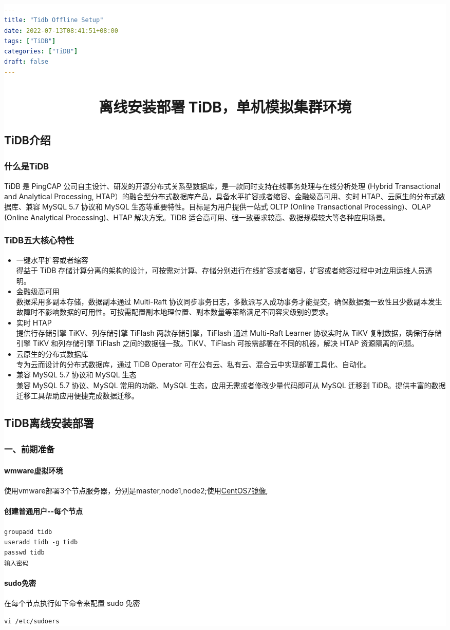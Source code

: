 ```yaml
---
title: "Tidb Offline Setup"
date: 2022-07-13T08:41:51+08:00
tags: ["TiDB"]
categories: ["TiDB"]
draft: false
---
```

# <center>离线安装部署 TiDB，单机模拟集群环境</center>

## TiDB介绍
### 什么是TiDB
TiDB 是 PingCAP 公司自主设计、研发的开源分布式关系型数据库，是一款同时支持在线事务处理与在线分析处理 (Hybrid Transactional and Analytical Processing, HTAP）的融合型分布式数据库产品，具备水平扩容或者缩容、金融级高可用、实时 HTAP、云原生的分布式数据库、兼容 MySQL 5.7 协议和 MySQL 生态等重要特性。目标是为用户提供一站式 OLTP (Online Transactional Processing)、OLAP (Online Analytical Processing)、HTAP 解决方案。TiDB 适合高可用、强一致要求较高、数据规模较大等各种应用场景。  

### TiDB五大核心特性  

+ 一键水平扩容或者缩容  
得益于 TiDB 存储计算分离的架构的设计，可按需对计算、存储分别进行在线扩容或者缩容，扩容或者缩容过程中对应用运维人员透明。  
+ 金融级高可用  
数据采用多副本存储，数据副本通过 Multi-Raft 协议同步事务日志，多数派写入成功事务才能提交，确保数据强一致性且少数副本发生故障时不影响数据的可用性。可按需配置副本地理位置、副本数量等策略满足不同容灾级别的要求。
+ 实时 HTAP  
提供行存储引擎 TiKV、列存储引擎 TiFlash 两款存储引擎，TiFlash 通过 Multi-Raft Learner 协议实时从 TiKV 复制数据，确保行存储引擎 TiKV 和列存储引擎 TiFlash 之间的数据强一致。TiKV、TiFlash 可按需部署在不同的机器，解决 HTAP 资源隔离的问题。  
+ 云原生的分布式数据库  
专为云而设计的分布式数据库，通过 TiDB Operator 可在公有云、私有云、混合云中实现部署工具化、自动化。  
+ 兼容 MySQL 5.7 协议和 MySQL 生态  
兼容 MySQL 5.7 协议、MySQL 常用的功能、MySQL 生态，应用无需或者修改少量代码即可从 MySQL 迁移到 TiDB。提供丰富的数据迁移工具帮助应用便捷完成数据迁移。  


## TiDB离线安装部署  
### 一、前期准备  
#### wmware虚拟环境
使用vmware部署3个节点服务器，分别是master,node1,node2;使用[CentOS7镜像](https://mirrors.aliyun.com/centos/7/isos/x86_64/CentOS-7-x86_64-DVD-2009.iso?spm=a2c6h.25603864.0.0.74092d1cWv24j8),
#### 创建普通用户--每个节点
```
groupadd tidb 
useradd tidb -g tidb 
passwd tidb 
输入密码
```
#### sudo免密  
在每个节点执行如下命令来配置 sudo 免密   
````
vi /etc/sudoers

````
